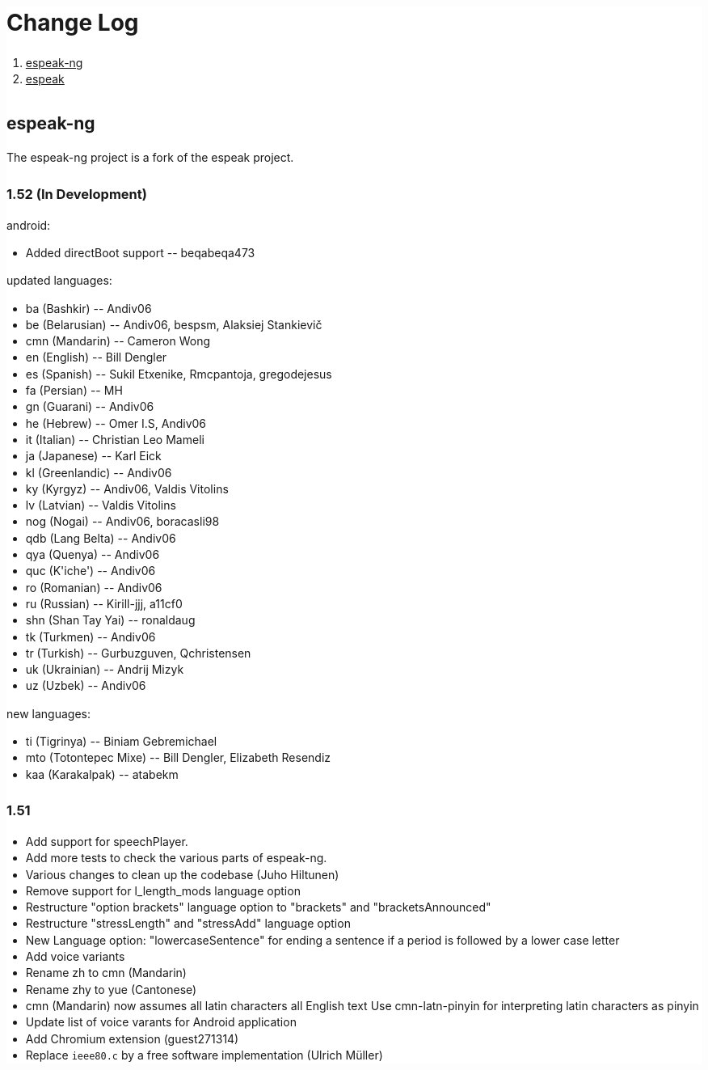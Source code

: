 # Change Log

1.  [espeak-ng](#espeak-ng)
2.  [espeak](#espeak)

## espeak-ng

The espeak-ng project is a fork of the espeak project.

### 1.52 (In Development)

android:
*  Added directBoot support -- beqabeqa473

updated languages:
*  ba (Bashkir) -- Andiv06
*  be (Belarusian) -- Andiv06, bespsm, Alaksiej Stankievič
*  cmn (Mandarin) -- Cameron Wong
*  en (English) -- Bill Dengler
*  es (Spanish) -- Sukil Etxenike, Rmcpantoja, gregodejesus
*  fa (Persian) -- MH
*  gn (Guarani) -- Andiv06
*  he (Hebrew) -- Omer I.S, Andiv06
*  it (Italian) -- Christian Leo Mameli
*  ja (Japanese) -- Karl Eick
*  kl (Greenlandic) -- Andiv06
*  ky (Kyrgyz) -- Andiv06, Valdis Vitolins
*  lv (Latvian) -- Valdis Vitolins
*  nog (Nogai) -- Andiv06, boracasli98
*  qdb (Lang Belta) -- Andiv06
*  qya (Quenya) -- Andiv06
*  quc (K'iche') -- Andiv06
*  ro (Romanian) -- Andiv06
*  ru (Russian) -- Kirill-jjj, a11cf0
*  shn (Shan Tay Yai) -- ronaldaug
*  tk (Turkmen) -- Andiv06
*  tr (Turkish) -- Gurbuzguven, Qchristensen
*  uk (Ukrainian) -- Andrij Mizyk
*  uz (Uzbek) -- Andiv06

new languages:
*  ti (Tigrinya) -- Biniam Gebremichael
*  mto (Totontepec Mixe) -- Bill Dengler, Elizabeth Resendiz
*  kaa (Karakalpak) -- atabekm

### 1.51

*  Add support for speechPlayer.
*  Add more tests to check the various parts of espeak-ng.
*  Various changes to clean up the codebase (Juho Hiltunen)
*  Remove support for l_length_mods language option
*  Restructure "option brackets" language option to "brackets" and "bracketsAnnounced"
*  Restructure "stressLength" and "stressAdd" language option
*  New Language option: "lowercaseSentence" for ending a sentence if a period is followed by a lower case letter
*  Add voice variants
*  Rename zh to cmn (Mandarin)
*  Rename zhy to yue (Cantonese)
*  cmn (Mandarin) now assumes all latin characters all English text
   Use cmn-latn-pinyin for interpreting latin characters as pinyin
*  Update list of voice varants for Android application
*  Add Chromium extension (guest271314)
*  Replace `ieee80.c` by a free software implementation (Ulrich Müller)
